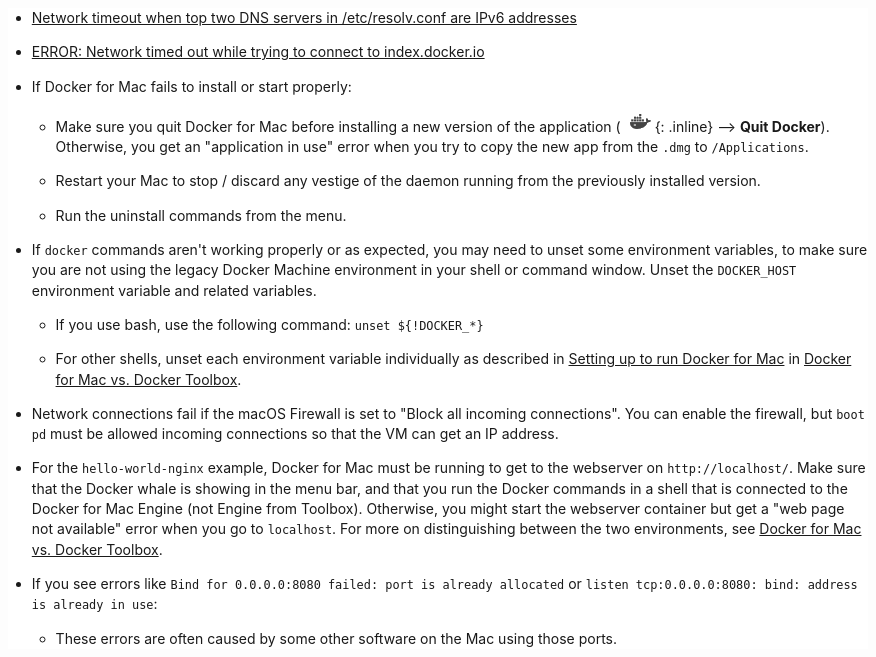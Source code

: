  * [Network timeout when top two DNS servers in /etc/resolv.conf are IPv6
    addresses](https://github.com/docker/for-mac/issues/9)

  * [ERROR: Network timed out while trying to connect to
    index.docker.io](https://forums.docker.com/t/error-network-timed-out-while-trying-to-connect-to-index-docker-io/17206)

  <p></p>

* If Docker for Mac fails to install or start properly:

  * Make sure you quit Docker for Mac before installing a new version of the
  application ( ![whale menu](/docker-for-mac/images/whale-x.png){: .inline} -->
  **Quit Docker**). Otherwise, you get an "application in use" error when you
  try to copy the new app from the `.dmg` to `/Applications`.

  * Restart your Mac to stop / discard any vestige of the daemon running from
    the previously installed version.

  * Run the uninstall commands from the menu.


* If `docker` commands aren't working properly or as expected, you may need to
  unset some environment variables, to make sure you are not using the legacy
  Docker Machine environment in your shell or command window. Unset the
  `DOCKER_HOST` environment variable and related variables.

  * If you use bash, use the following command: `unset ${!DOCKER_*}`

  * For other shells, unset each environment variable individually as described
    in [Setting up to run Docker for
    Mac](docker-toolbox.md#setting-up-to-run-docker-for-mac) in [Docker for Mac
    vs. Docker Toolbox](docker-toolbox.md).


* Network connections fail if the macOS Firewall is set to "Block all incoming
  connections". You can enable the firewall, but `bootpd` must be allowed
  incoming connections so that the VM can get an IP address.


* For the `hello-world-nginx` example, Docker for Mac must be running to get to
  the webserver on `http://localhost/`. Make sure that the Docker whale is
  showing in the menu bar, and that you run the Docker commands in a shell that
  is connected to the Docker for Mac Engine (not Engine from
  Toolbox). Otherwise, you might start the webserver container but get a "web
  page not available" error when you go to `localhost`. For more on
  distinguishing between the two environments, see [Docker for Mac vs. Docker
  Toolbox](docker-toolbox.md).

<p></p>

* If you see errors like `Bind for 0.0.0.0:8080 failed: port is already
  allocated` or `listen tcp:0.0.0.0:8080: bind: address is already in use`:

  * These errors are often caused by some other software on the Mac using those
    ports.

